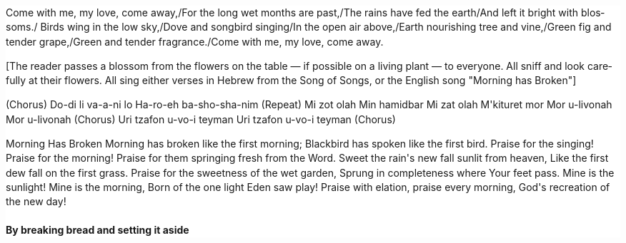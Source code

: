 <td style="vertical-align:top;"><div class="english" lang="en">
Come with me, my love, come away,/For the long wet months are past,/The rains have fed the earth/And left it bright with blossoms./ Birds wing in the low sky,/Dove and songbird singing/In the open air above,/Earth nourishing tree and vine,/Green fig and tender grape,/Green and tender fragrance./Come with me, my love, come away.
</div></td></tr>


<tr><td style="vertical-align:top;">
<div class="liturgy" lang="he" style="text-align: right;">

</span></div></td>
 
<td style="vertical-align:top;"><div class="english" lang="en">
[The reader passes a blossom from the flowers on the table — if possible on a living plant — to everyone. All sniff and look carefully at their flowers. All sing either verses in Hebrew from the Song of Songs, or the English song "Morning has Broken"]
</div></td></tr>


<tr><td style="vertical-align:top;">
<div class="liturgy" lang="he" style="text-align: right;">

</span></div></td>
 
<td style="vertical-align:top;"><div class="english" lang="en">
(Chorus) Do-di li va-a-ni lo Ha-ro-eh ba-sho-sha-nim (Repeat) Mi zot olah Min hamidbar Mi zat olah M'kituret mor Mor u-livonah Mor u-livonah (Chorus) Uri tzafon u-vo-i teyman Uri tzafon u-vo-i teyman (Chorus)
</div></td></tr>


<tr><td style="vertical-align:top;">
<div class="liturgy" lang="he" style="text-align: right;">

</span></div></td>
 
<td style="vertical-align:top;"><div class="english" lang="en">
Morning Has Broken
Morning has broken like the first morning; Blackbird has spoken like the first bird. Praise for the singing! Praise for the morning! Praise for them springing fresh from the Word.
Sweet the rain's new fall sunlit from heaven, Like the first dew fall on the first grass. Praise for the sweetness of the wet garden, Sprung in completeness where Your feet pass.
Mine is the sunlight! Mine is the morning, Born of the one light Eden saw play! Praise with elation, praise every morning, God's recreation of the new day!
</div></td></tr>


<tr><td style="vertical-align:top;">
<div class="liturgy" lang="he" style="text-align: right;">

</span></div></td>
 
<td style="vertical-align:top;"><div class="english" lang="en">
<h4>By breaking bread and setting it aside</h4>
</div></td></tr>


<tr><td style="vertical-align:top;">
<div class="liturgy" lang="he" style="text-align: right;">
